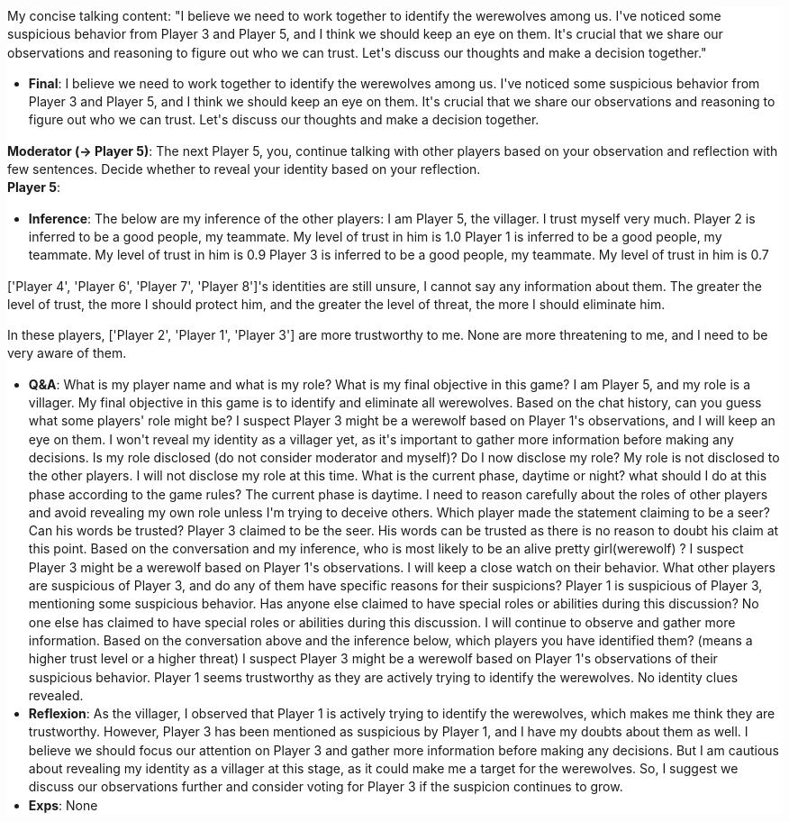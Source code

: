 
My concise talking content:
"I believe we need to work together to identify the werewolves among us. I've noticed some suspicious behavior from Player 3 and Player 5, and I think we should keep an eye on them. It's crucial that we share our observations and reasoning to figure out who we can trust. Let's discuss our thoughts and make a decision together."  

- **Final**: I believe we need to work together to identify the werewolves among us. I've noticed some suspicious behavior from Player 3 and Player 5, and I think we should keep an eye on them. It's crucial that we share our observations and reasoning to figure out who we can trust. Let's discuss our thoughts and make a decision together.  

**Moderator (-> Player 5)**: The next Player 5, you, continue talking with other players based on your observation and reflection with few sentences. Decide whether to reveal your identity based on your reflection.  
**Player 5**:  
- **Inference**: 
The below are my inference of the other players:
I am Player 5, the villager. I trust myself very much.
Player 2 is inferred to be a good people, my teammate. My level of trust in him is 1.0
Player 1 is inferred to be a good people, my teammate. My level of trust in him is 0.9
Player 3 is inferred to be a good people, my teammate. My level of trust in him is 0.7


['Player 4', 'Player 6', 'Player 7', 'Player 8']'s identities are still unsure, I cannot say any information about them.
The greater the level of trust, the more I should protect him, and the greater the level of threat, the more I should eliminate him.

In these players, ['Player 2', 'Player 1', 'Player 3'] are more trustworthy to me. None are more threatening to me, and I need to be very aware of them.  
- **Q&A**: What is my player name and what is my role? What is my final objective in this game? I am Player 5, and my role is a villager. My final objective in this game is to identify and eliminate all werewolves.
Based on the chat history, can you guess what some players' role might be? I suspect Player 3 might be a werewolf based on Player 1's observations, and I will keep an eye on them. I won't reveal my identity as a villager yet, as it's important to gather more information before making any decisions.
Is my role disclosed (do not consider moderator and myself)? Do I now disclose my role? My role is not disclosed to the other players. I will not disclose my role at this time.
What is the current phase, daytime or night? what should I do at this phase according to the game rules? The current phase is daytime. I need to reason carefully about the roles of other players and avoid revealing my own role unless I'm trying to deceive others.
Which player made the statement claiming to be a seer? Can his words be trusted? Player 3 claimed to be the seer. His words can be trusted as there is no reason to doubt his claim at this point.
Based on the conversation and my inference, who is most likely to be an alive pretty girl(werewolf) ? I suspect Player 3 might be a werewolf based on Player 1's observations. I will keep a close watch on their behavior.
What other players are suspicious of Player 3, and do any of them have specific reasons for their suspicions? Player 1 is suspicious of Player 3, mentioning some suspicious behavior.
Has anyone else claimed to have special roles or abilities during this discussion? No one else has claimed to have special roles or abilities during this discussion. I will continue to observe and gather more information.
Based on the conversation above and the inference below, which players you have identified them? (means a higher trust level or a higher threat) I suspect Player 3 might be a werewolf based on Player 1's observations of their suspicious behavior. Player 1 seems trustworthy as they are actively trying to identify the werewolves. No identity clues revealed.  
- **Reflexion**: As the villager, I observed that Player 1 is actively trying to identify the werewolves, which makes me think they are trustworthy. However, Player 3 has been mentioned as suspicious by Player 1, and I have my doubts about them as well. I believe we should focus our attention on Player 3 and gather more information before making any decisions. But I am cautious about revealing my identity as a villager at this stage, as it could make me a target for the werewolves. So, I suggest we discuss our observations further and consider voting for Player 3 if the suspicion continues to grow.  
- **Exps**: None  